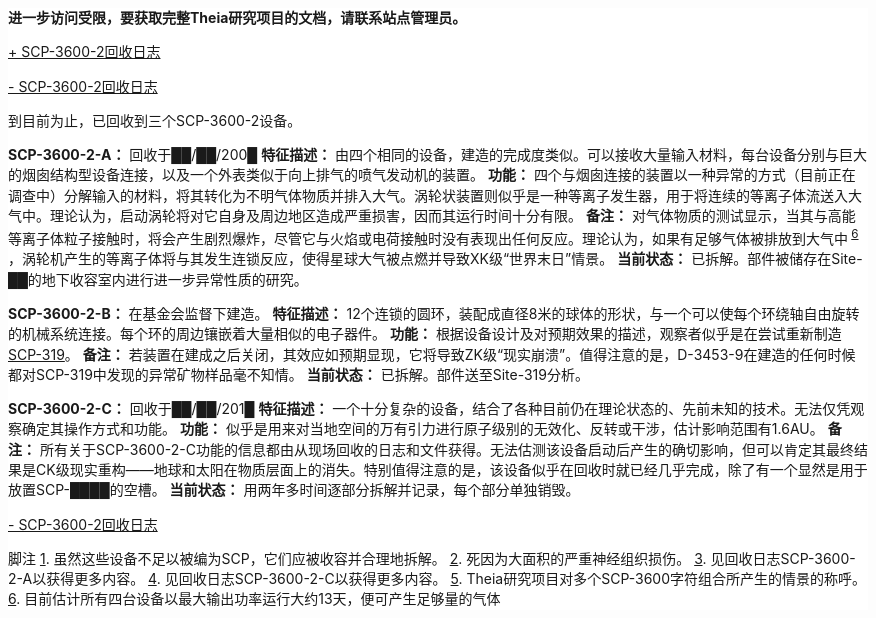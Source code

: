 **进一步访问受限，要获取完整Theia研究项目的文档，请联系站点管理员。** 





<a shape='rect' class='collapsible-block-link' href='javascript:;'>+&#160;SCP-3600-2&#22238;&#25910;&#26085;&#24535;</a>

<a shape='rect' class='collapsible-block-link' href='javascript:;'>-&#160;SCP-3600-2&#22238;&#25910;&#26085;&#24535;</a>

到目前为止，已回收到三个SCP-3600-2设备。

**SCP-3600-2-A：** 回收于██/██/200█
**特征描述：** 由四个相同的设备，建造的完成度类似。可以接收大量输入材料，每台设备分别与巨大的烟囱结构型设备连接，以及一个外表类似于向上排气的喷气发动机的装置。
**功能：** 四个与烟囱连接的装置以一种异常的方式（目前正在调查中）分解输入的材料，将其转化为不明气体物质并排入大气。涡轮状装置则似乎是一种等离子发生器，用于将连续的等离子体流送入大气中。理论认为，启动涡轮将对它自身及周边地区造成严重损害，因而其运行时间十分有限。
**备注：** 对气体物质的测试显示，当其与高能等离子体粒子接触时，将会产生剧烈爆炸，尽管它与火焰或电荷接触时没有表现出任何反应。理论认为，如果有足够气体被排放到大气中<sup class='footnoteref'>
 <a shape='rect' class='footnoteref' id='footnoteref-6' href='javascript:;' onclick='WIKIDOT.page.utils.scrollToReference(&apos;footnote-6&apos;)'>6</a>
</sup>，涡轮机产生的等离子体将与其发生连锁反应，使得星球大气被点燃并导致XK级“世界末日”情景。
**当前状态：** 已拆解。部件被储存在Site-██的地下收容室内进行进一步异常性质的研究。

**SCP-3600-2-B：** 在基金会监督下建造。
**特征描述：** 12个连锁的圆环，装配成直径8米的球体的形状，与一个可以使每个环绕轴自由旋转的机械系统连接。每个环的周边镶嵌着大量相似的电子器件。
**功能：** 根据设备设计及对预期效果的描述，观察者似乎是在尝试重新制造[SCP-319](/scp-319)。
**备注：** 若装置在建成之后关闭，其效应如预期显现，它将导致ZK级“现实崩溃”。值得注意的是，D-3453-9在建造的任何时候都对SCP-319中发现的异常矿物样品毫不知情。
**当前状态：** 已拆解。部件送至Site-319分析。

**SCP-3600-2-C：** 回收于██/██/201█
**特征描述：** 一个十分复杂的设备，结合了各种目前仍在理论状态的、先前未知的技术。无法仅凭观察确定其操作方式和功能。
**功能：** 似乎是用来对当地空间的万有引力进行原子级别的无效化、反转或干涉，估计影响范围有1.6AU。
**备注：** 所有关于SCP-3600-2-C功能的信息都由从现场回收的日志和文件获得。无法估测该设备启动后产生的确切影响，但可以肯定其最终结果是CK级现实重构——地球和太阳在物质层面上的消失。特别值得注意的是，该设备似乎在回收时就已经几乎完成，除了有一个显然是用于放置SCP-████的空槽。
**当前状态：** 用两年多时间逐部分拆解并记录，每个部分单独销毁。


<a shape='rect' class='collapsible-block-link' href='javascript:;'>-&#160;SCP-3600-2&#22238;&#25910;&#26085;&#24535;</a>




脚注
<a shape='rect' href='javascript:;' onclick='WIKIDOT.page.utils.scrollToReference(&apos;footnoteref-1&apos;)'>1</a>. 虽然这些设备不足以被编为SCP，它们应被收容并合理地拆解。
<a shape='rect' href='javascript:;' onclick='WIKIDOT.page.utils.scrollToReference(&apos;footnoteref-2&apos;)'>2</a>. 死因为大面积的严重神经组织损伤。
<a shape='rect' href='javascript:;' onclick='WIKIDOT.page.utils.scrollToReference(&apos;footnoteref-3&apos;)'>3</a>. 见回收日志SCP-3600-2-A以获得更多内容。
<a shape='rect' href='javascript:;' onclick='WIKIDOT.page.utils.scrollToReference(&apos;footnoteref-4&apos;)'>4</a>. 见回收日志SCP-3600-2-C以获得更多内容。
<a shape='rect' href='javascript:;' onclick='WIKIDOT.page.utils.scrollToReference(&apos;footnoteref-5&apos;)'>5</a>. Theia研究项目对多个SCP-3600字符组合所产生的情景的称呼。
<a shape='rect' href='javascript:;' onclick='WIKIDOT.page.utils.scrollToReference(&apos;footnoteref-6&apos;)'>6</a>. 目前估计所有四台设备以最大输出功率运行大约13天，便可产生足够量的气体


                    
